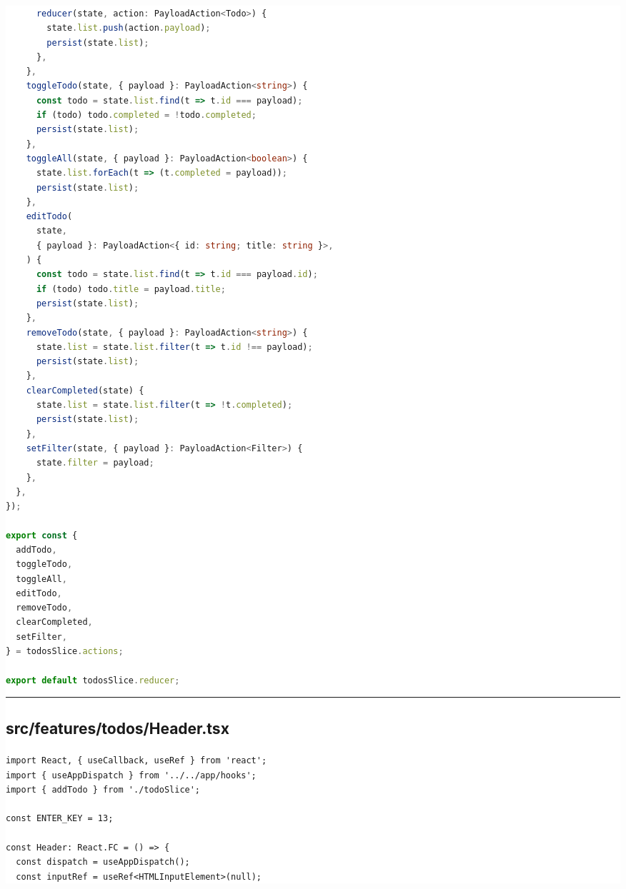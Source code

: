 ```ts
      reducer(state, action: PayloadAction<Todo>) {
        state.list.push(action.payload);
        persist(state.list);
      },
    },
    toggleTodo(state, { payload }: PayloadAction<string>) {
      const todo = state.list.find(t => t.id === payload);
      if (todo) todo.completed = !todo.completed;
      persist(state.list);
    },
    toggleAll(state, { payload }: PayloadAction<boolean>) {
      state.list.forEach(t => (t.completed = payload));
      persist(state.list);
    },
    editTodo(
      state,
      { payload }: PayloadAction<{ id: string; title: string }>,
    ) {
      const todo = state.list.find(t => t.id === payload.id);
      if (todo) todo.title = payload.title;
      persist(state.list);
    },
    removeTodo(state, { payload }: PayloadAction<string>) {
      state.list = state.list.filter(t => t.id !== payload);
      persist(state.list);
    },
    clearCompleted(state) {
      state.list = state.list.filter(t => !t.completed);
      persist(state.list);
    },
    setFilter(state, { payload }: PayloadAction<Filter>) {
      state.filter = payload;
    },
  },
});

export const {
  addTodo,
  toggleTodo,
  toggleAll,
  editTodo,
  removeTodo,
  clearCompleted,
  setFilter,
} = todosSlice.actions;

export default todosSlice.reducer;
```

----------------------------------------
src/features/todos/Header.tsx
----------------------------------------
```tsx
import React, { useCallback, useRef } from 'react';
import { useAppDispatch } from '../../app/hooks';
import { addTodo } from './todoSlice';

const ENTER_KEY = 13;

const Header: React.FC = () => {
  const dispatch = useAppDispatch();
  const inputRef = useRef<HTMLInputElement>(null);

```